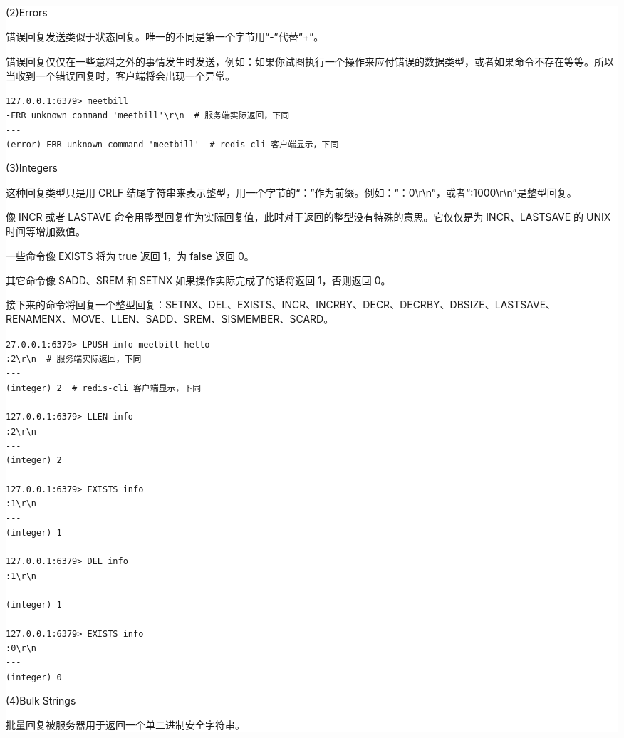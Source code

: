 
(2)Errors

错误回复发送类似于状态回复。唯一的不同是第一个字节用“-”代替“+”。

错误回复仅仅在一些意料之外的事情发生时发送，例如：如果你试图执行一个操作来应付错误的数据类型，或者如果命令不存在等等。所以当收到一个错误回复时，客户端将会出现一个异常。

```
127.0.0.1:6379> meetbill
-ERR unknown command 'meetbill'\r\n  # 服务端实际返回，下同
---
(error) ERR unknown command 'meetbill'  # redis-cli 客户端显示，下同
```


(3)Integers

这种回复类型只是用 CRLF 结尾字符串来表示整型，用一个字节的“：”作为前缀。例如：“：0\r\n”，或者“:1000\r\n”是整型回复。

像 INCR 或者 LASTAVE 命令用整型回复作为实际回复值，此时对于返回的整型没有特殊的意思。它仅仅是为 INCR、LASTSAVE 的 UNIX 时间等增加数值。

一些命令像 EXISTS 将为 true 返回 1，为 false 返回 0。

其它命令像 SADD、SREM 和 SETNX 如果操作实际完成了的话将返回 1，否则返回 0。

接下来的命令将回复一个整型回复：SETNX、DEL、EXISTS、INCR、INCRBY、DECR、DECRBY、DBSIZE、LASTSAVE、RENAMENX、MOVE、LLEN、SADD、SREM、SISMEMBER、SCARD。

```
27.0.0.1:6379> LPUSH info meetbill hello
:2\r\n  # 服务端实际返回，下同
---
(integer) 2  # redis-cli 客户端显示，下同

127.0.0.1:6379> LLEN info
:2\r\n
---
(integer) 2

127.0.0.1:6379> EXISTS info
:1\r\n
---
(integer) 1

127.0.0.1:6379> DEL info
:1\r\n
---
(integer) 1

127.0.0.1:6379> EXISTS info
:0\r\n
---
(integer) 0
```


(4)Bulk Strings

批量回复被服务器用于返回一个单二进制安全字符串。
